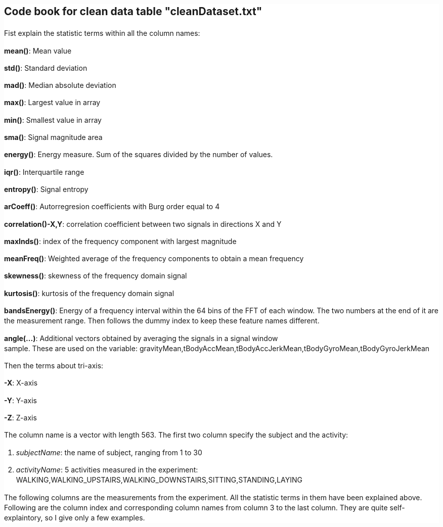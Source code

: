 Code book for clean data table "cleanDataset.txt"
---------------------------------------------------------------

Fist explain the statistic terms within all the column names:

**mean()**: Mean value

**std()**: Standard deviation

**mad()**: Median absolute deviation 

**max()**: Largest value in array

**min()**: Smallest value in array

**sma()**: Signal magnitude area

**energy()**: Energy measure. Sum of the squares divided by the number of values.

**iqr()**: Interquartile range 

**entropy()**: Signal entropy

**arCoeff()**: Autorregresion coefficients with Burg order equal to 4

**correlation()-X,Y**: correlation coefficient between two signals in directions X and Y

**maxInds()**: index of the frequency component with largest magnitude

**meanFreq()**: Weighted average of the frequency components to obtain a mean frequency

**skewness()**: skewness of the frequency domain signal 

**kurtosis()**: kurtosis of the frequency domain signal 

**bandsEnergy()**: Energy of a frequency interval within the 64 bins of the FFT of each window.
               The two numbers at the end of it are the measurement range. Then follows the dummy index to keep these feature names different.
               
**angle(...)**:  Additional vectors obtained by averaging the signals in a signal window    
             sample. These are used on the variable:
                gravityMean,tBodyAccMean,tBodyAccJerkMean,tBodyGyroMean,tBodyGyroJerkMean

Then the terms about tri-axis:

**-X**: X-axis

**-Y**: Y-axis

**-Z**: Z-axis


The column name is a vector with length 563. The first two column specify the subject
and the activity:

1. *subjectName*: the name of subject, ranging from 1 to 30

2. *activityName*: 5 activities measured in the experiment: 
				WALKING,WALKING_UPSTAIRS,WALKING_DOWNSTAIRS,SITTING,STANDING,LAYING

The following columns are the measurements from the experiment. All the statistic terms 
in them have been explained above. Following are the column index and corresponding column names from column 3 to the last column. They are quite self-explaintory, so I give only a few examples.
